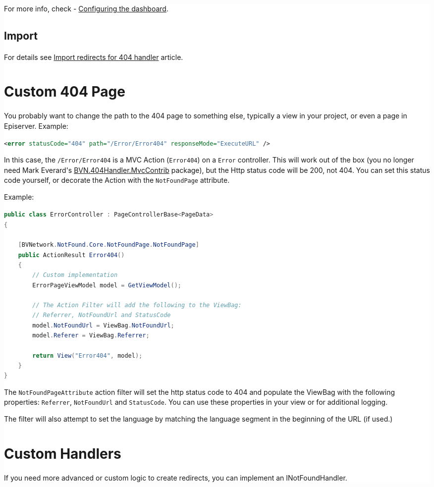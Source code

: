 For more info, check - [Configuring the dashboard](https://world.episerver.com/documentation/developer-guides/CMS/user-interface/views/Configuring-the-dashboard/).


## Import

For details see [Import redirects for 404 handler](https://getadigital.com/blog/import-redirects-for-404-handler/) article.

# Custom 404 Page
You probably want to change the path to the 404 page to something else, typically a view in your project, or even a page in Episerver. Example:

```xml
<error statusCode="404" path="/Error/Error404" responseMode="ExecuteURL" />
```

In this case, the `/Error/Error404` is a MVC Action (`Error404`) on a `Error` controller. This will work out of the box (you no longer need Mark Everard's [BVN.404Handler.MvcContrib](https://github.com/markeverard/BVN.404Handler.MvcContrib) package), but the Http status code will be 200, not 404. You can set this status code yourself, or decorate the Action with the `NotFoundPage` attribute.

Example:
```C#
public class ErrorController : PageControllerBase<PageData>
{
    
    [BVNetwork.NotFound.Core.NotFoundPage.NotFoundPage]
    public ActionResult Error404()
    {
        // Custom implementation
        ErrorPageViewModel model = GetViewModel();

        // The Action Filter will add the following to the ViewBag:
        // Referrer, NotFoundUrl and StatusCode
        model.NotFoundUrl = ViewBag.NotFoundUrl;
        model.Referer = ViewBag.Referrer;

        return View("Error404", model);
    }
}
```

The `NotFoundPageAttribute` action filter will set the http status code to 404 and populate the ViewBag with the following properties: `Referrer`, `NotFoundUrl` and `StatusCode`. You can use these properties in your view or for additional logging.

The filter will also attempt to set the language by matching the language segment in the beginning of the URL (if used.)

# Custom Handlers
If you need more advanced or custom logic to create redirects, you can implement an INotFoundHandler.
